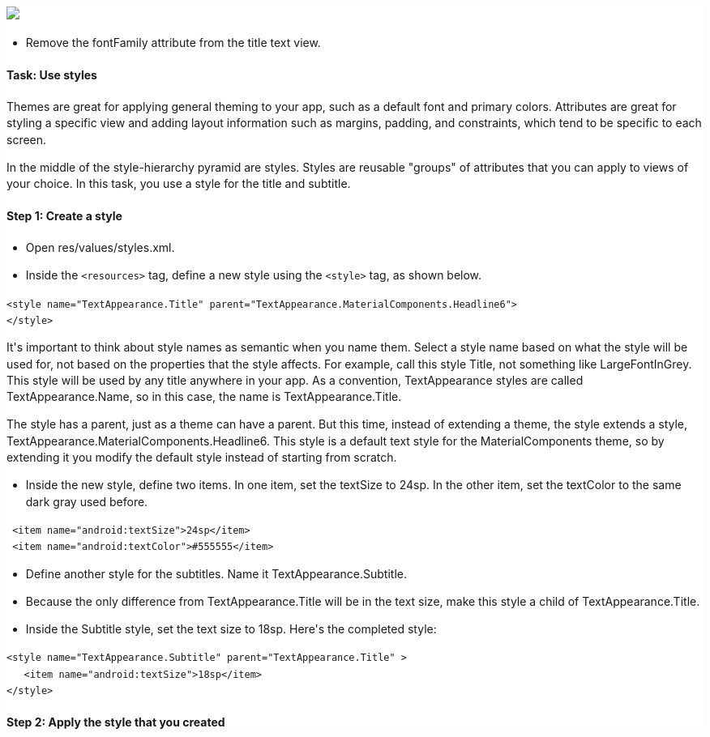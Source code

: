 ![](ce411f5f0234fa8c.png)

- Remove the fontFamily attribute from the title text view.

#### Task: Use styles

Themes are great for applying general theming to your app, such as a default font and primary colors. Attributes are great for styling a specific view and adding layout information such as margins, padding, and constraints, which tend to be specific to each screen.

In the middle of the style-hierarchy pyramid are styles. Styles are reusable "groups" of attributes that you can apply to views of your choice. In this task, you use a style for the title and subtitle.

#### Step 1: Create a style

- Open res/values/styles.xml.

- Inside the `<resources>` tag, define a new style using the `<style>` tag, as shown below.

```
<style name="TextAppearance.Title" parent="TextAppearance.MaterialComponents.Headline6">
</style>
```

It's important to think about style names as semantic when you name them. Select a style name based on what the style will be used for, not based on the properties that the style affects. For example, call this style Title, not something like LargeFontInGrey. This style will be used by any title anywhere in your app. As a convention, TextAppearance styles are called TextAppearance.Name, so in this case, the name is TextAppearance.Title.

The style has a parent, just as a theme can have a parent. But this time, instead of extending a theme, the style extends a style, TextAppearance.MaterialComponents.Headline6. This style is a default text style for the MaterialComponents theme, so by extending it you modify the default style instead of starting from scratch.

- Inside the new style, define two items. In one item, set the textSize to 24sp. In the other item, set the textColor to the same dark gray used before.

```
 <item name="android:textSize">24sp</item>
 <item name="android:textColor">#555555</item>
```

- Define another style for the subtitles. Name it TextAppearance.Subtitle.

- Because the only difference from TextAppearance.Title will be in the text size, make this style a child of TextAppearance.Title.

- Inside the Subtitle style, set the text size to 18sp. Here's the completed style:

```
<style name="TextAppearance.Subtitle" parent="TextAppearance.Title" >
   <item name="android:textSize">18sp</item>
</style>
```

#### Step 2: Apply the style that you created
